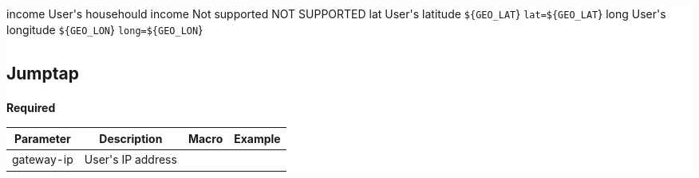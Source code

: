 </tr>
<tr class="odd row">
<td class="entry colsep-1 rowsep-1"
headers="ID-00001982__entry__21">income</td>
<td class="entry colsep-1 rowsep-1"
headers="ID-00001982__entry__22">User's househould income</td>
<td class="entry colsep-1 rowsep-1" headers="ID-00001982__entry__23">Not
supported</td>
<td class="entry colsep-1 rowsep-1" headers="ID-00001982__entry__24">NOT
SUPPORTED</td>
</tr>
<tr class="even row">
<td class="entry colsep-1 rowsep-1"
headers="ID-00001982__entry__21">lat</td>
<td class="entry colsep-1 rowsep-1"
headers="ID-00001982__entry__22">User's latitude</td>
<td class="entry colsep-1 rowsep-1"
headers="ID-00001982__entry__23"><code
class="ph codeph">${GEO_LAT</code>}</td>
<td class="entry colsep-1 rowsep-1"
headers="ID-00001982__entry__24"><code
class="ph codeph">lat=${GEO_LAT</code>}</td>
</tr>
<tr class="odd row">
<td class="entry colsep-1 rowsep-1"
headers="ID-00001982__entry__21">long</td>
<td class="entry colsep-1 rowsep-1"
headers="ID-00001982__entry__22">User's longitude</td>
<td class="entry colsep-1 rowsep-1"
headers="ID-00001982__entry__23"><code
class="ph codeph">${GEO_LON</code>}</td>
<td class="entry colsep-1 rowsep-1"
headers="ID-00001982__entry__24"><code
class="ph codeph">long=${GEO_LON</code>}</td>
</tr>
</tbody>
</table>





## Jumptap

**Required**

<table class="table">
<thead class="thead">
<tr class="header row">
<th id="ID-00001982__entry__53"
class="entry colsep-1 rowsep-1">Parameter</th>
<th id="ID-00001982__entry__54"
class="entry colsep-1 rowsep-1">Description</th>
<th id="ID-00001982__entry__55"
class="entry colsep-1 rowsep-1">Macro</th>
<th id="ID-00001982__entry__56"
class="entry colsep-1 rowsep-1">Example</th>
</tr>
</thead>
<tbody class="tbody">
<tr class="odd row">
<td class="entry colsep-1 rowsep-1"
headers="ID-00001982__entry__53">gateway-ip</td>
<td class="entry colsep-1 rowsep-1"
headers="ID-00001982__entry__54">User's IP address</td>
<td class="entry colsep-1 rowsep-1"